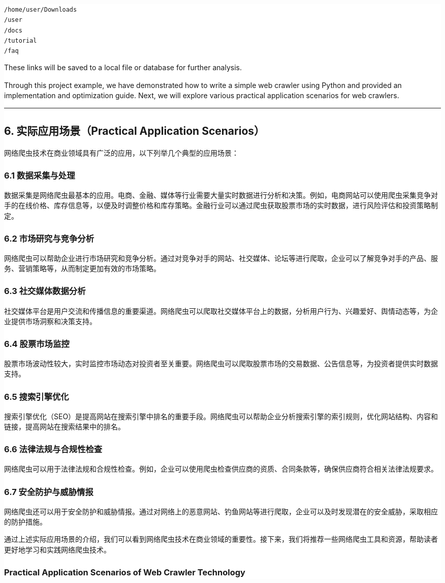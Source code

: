 ```
/home/user/Downloads
/user
/docs
/tutorial
/faq
```

These links will be saved to a local file or database for further analysis.

Through this project example, we have demonstrated how to write a simple web crawler using Python and provided an implementation and optimization guide. Next, we will explore various practical application scenarios for web crawlers.

---

## 6. 实际应用场景（Practical Application Scenarios）

网络爬虫技术在商业领域具有广泛的应用，以下列举几个典型的应用场景：

### 6.1 数据采集与处理

数据采集是网络爬虫最基本的应用。电商、金融、媒体等行业需要大量实时数据进行分析和决策。例如，电商网站可以使用爬虫采集竞争对手的在线价格、库存信息等，以便及时调整价格和库存策略。金融行业可以通过爬虫获取股票市场的实时数据，进行风险评估和投资策略制定。

### 6.2 市场研究与竞争分析

网络爬虫可以帮助企业进行市场研究和竞争分析。通过对竞争对手的网站、社交媒体、论坛等进行爬取，企业可以了解竞争对手的产品、服务、营销策略等，从而制定更加有效的市场策略。

### 6.3 社交媒体数据分析

社交媒体平台是用户交流和传播信息的重要渠道。网络爬虫可以爬取社交媒体平台上的数据，分析用户行为、兴趣爱好、舆情动态等，为企业提供市场洞察和决策支持。

### 6.4 股票市场监控

股票市场波动性较大，实时监控市场动态对投资者至关重要。网络爬虫可以爬取股票市场的交易数据、公告信息等，为投资者提供实时数据支持。

### 6.5 搜索引擎优化

搜索引擎优化（SEO）是提高网站在搜索引擎中排名的重要手段。网络爬虫可以帮助企业分析搜索引擎的索引规则，优化网站结构、内容和链接，提高网站在搜索结果中的排名。

### 6.6 法律法规与合规性检查

网络爬虫可以用于法律法规和合规性检查。例如，企业可以使用爬虫检查供应商的资质、合同条款等，确保供应商符合相关法律法规要求。

### 6.7 安全防护与威胁情报

网络爬虫还可以用于安全防护和威胁情报。通过对网络上的恶意网站、钓鱼网站等进行爬取，企业可以及时发现潜在的安全威胁，采取相应的防护措施。

通过上述实际应用场景的介绍，我们可以看到网络爬虫技术在商业领域的重要性。接下来，我们将推荐一些网络爬虫工具和资源，帮助读者更好地学习和实践网络爬虫技术。

### Practical Application Scenarios of Web Crawler Technology
